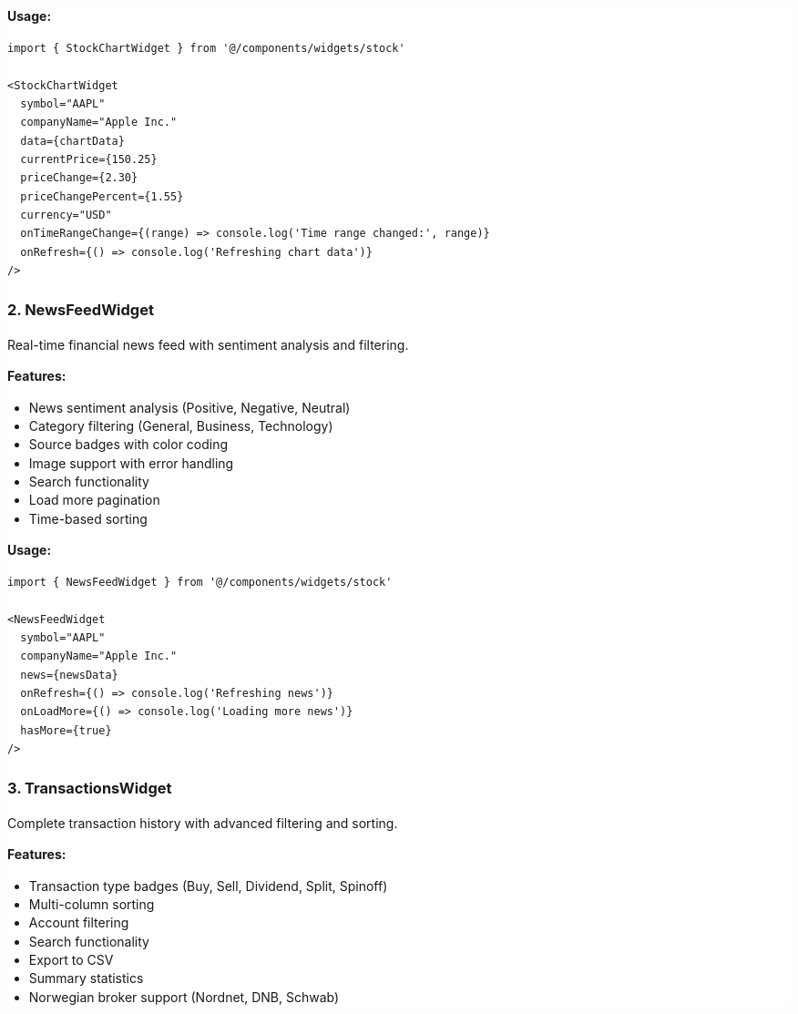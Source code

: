 **Usage:**
```tsx
import { StockChartWidget } from '@/components/widgets/stock'

<StockChartWidget
  symbol="AAPL"
  companyName="Apple Inc."
  data={chartData}
  currentPrice={150.25}
  priceChange={2.30}
  priceChangePercent={1.55}
  currency="USD"
  onTimeRangeChange={(range) => console.log('Time range changed:', range)}
  onRefresh={() => console.log('Refreshing chart data')}
/>
```

### 2. NewsFeedWidget

Real-time financial news feed with sentiment analysis and filtering.

**Features:**
- News sentiment analysis (Positive, Negative, Neutral)
- Category filtering (General, Business, Technology)
- Source badges with color coding
- Image support with error handling
- Search functionality
- Load more pagination
- Time-based sorting

**Usage:**
```tsx
import { NewsFeedWidget } from '@/components/widgets/stock'

<NewsFeedWidget
  symbol="AAPL"
  companyName="Apple Inc."
  news={newsData}
  onRefresh={() => console.log('Refreshing news')}
  onLoadMore={() => console.log('Loading more news')}
  hasMore={true}
/>
```

### 3. TransactionsWidget

Complete transaction history with advanced filtering and sorting.

**Features:**
- Transaction type badges (Buy, Sell, Dividend, Split, Spinoff)
- Multi-column sorting
- Account filtering
- Search functionality
- Export to CSV
- Summary statistics
- Norwegian broker support (Nordnet, DNB, Schwab)
